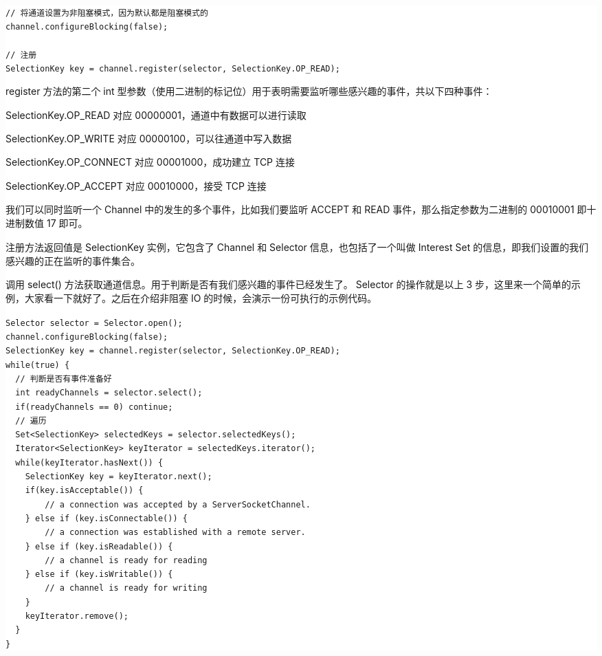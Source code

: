 

```
// 将通道设置为非阻塞模式，因为默认都是阻塞模式的
channel.configureBlocking(false);

// 注册
SelectionKey key = channel.register(selector, SelectionKey.OP_READ);
```


 
register 方法的第二个 int 型参数（使用二进制的标记位）用于表明需要监听哪些感兴趣的事件，共以下四种事件：


SelectionKey.OP_READ
对应 00000001，通道中有数据可以进行读取


SelectionKey.OP_WRITE
对应 00000100，可以往通道中写入数据


SelectionKey.OP_CONNECT
对应 00001000，成功建立 TCP 连接


SelectionKey.OP_ACCEPT
对应 00010000，接受 TCP 连接


我们可以同时监听一个 Channel 中的发生的多个事件，比如我们要监听 ACCEPT 和 READ 事件，那么指定参数为二进制的 00010001 即十进制数值 17 即可。


注册方法返回值是 SelectionKey 实例，它包含了 Channel 和 Selector 信息，也包括了一个叫做 Interest Set 的信息，即我们设置的我们感兴趣的正在监听的事件集合。


调用 select() 方法获取通道信息。用于判断是否有我们感兴趣的事件已经发生了。
Selector 的操作就是以上 3 步，这里来一个简单的示例，大家看一下就好了。之后在介绍非阻塞 IO 的时候，会演示一份可执行的示例代码。


```
Selector selector = Selector.open();
channel.configureBlocking(false);
SelectionKey key = channel.register(selector, SelectionKey.OP_READ);
while(true) {
  // 判断是否有事件准备好
  int readyChannels = selector.select();
  if(readyChannels == 0) continue;
  // 遍历
  Set<SelectionKey> selectedKeys = selector.selectedKeys();
  Iterator<SelectionKey> keyIterator = selectedKeys.iterator();
  while(keyIterator.hasNext()) {
    SelectionKey key = keyIterator.next();
    if(key.isAcceptable()) {
        // a connection was accepted by a ServerSocketChannel.
    } else if (key.isConnectable()) {
        // a connection was established with a remote server.
    } else if (key.isReadable()) {
        // a channel is ready for reading
    } else if (key.isWritable()) {
        // a channel is ready for writing
    }
    keyIterator.remove();
  }
}
```
